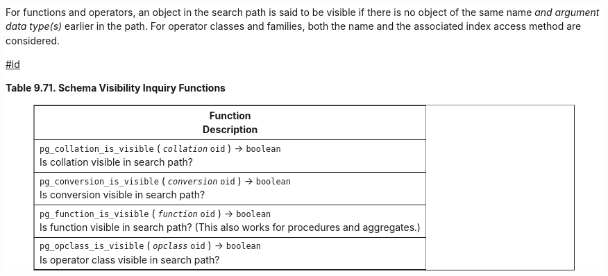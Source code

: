 For functions and operators, an object in the search path is said to be visible if there is no object of the same name _and argument data type(s)_ earlier in the path. For operator classes and families, both the name and the associated index access method are considered.

[#id](#FUNCTIONS-INFO-SCHEMA-TABLE)

**Table 9.71. Schema Visibility Inquiry Functions**

<figure class="table-wrapper">
<table class="table" summary="Schema Visibility Inquiry Functions" border="1">
  <colgroup>
    <col />
  </colgroup>
  <thead>
    <tr>
      <th class="func_table_entry">
        <div class="func_signature">Function</div>
        <div>Description</div>
      </th>
    </tr>
  </thead>
  <tbody>
    <tr>
      <td class="func_table_entry">
        <div class="func_signature">
          <a id="id-1.5.8.32.5.4.2.2.1.1.1.1" class="indexterm"></a>
          <code class="function">pg_collation_is_visible</code> (
          <em class="parameter"><code>collation</code></em> <code class="type">oid</code> ) →
          <code class="returnvalue">boolean</code>
        </div>
        <div>Is collation visible in search path?</div>
      </td>
    </tr>
    <tr>
      <td class="func_table_entry">
        <div class="func_signature">
          <a id="id-1.5.8.32.5.4.2.2.2.1.1.1" class="indexterm"></a>
          <code class="function">pg_conversion_is_visible</code> (
          <em class="parameter"><code>conversion</code></em> <code class="type">oid</code> ) →
          <code class="returnvalue">boolean</code>
        </div>
        <div>Is conversion visible in search path?</div>
      </td>
    </tr>
    <tr>
      <td class="func_table_entry">
        <div class="func_signature">
          <a id="id-1.5.8.32.5.4.2.2.3.1.1.1" class="indexterm"></a>
          <code class="function">pg_function_is_visible</code> (
          <em class="parameter"><code>function</code></em> <code class="type">oid</code> ) →
          <code class="returnvalue">boolean</code>
        </div>
        <div>Is function visible in search path? (This also works for procedures and aggregates.)</div>
      </td>
    </tr>
    <tr>
      <td class="func_table_entry">
        <div class="func_signature">
          <a id="id-1.5.8.32.5.4.2.2.4.1.1.1" class="indexterm"></a>
          <code class="function">pg_opclass_is_visible</code> (
          <em class="parameter"><code>opclass</code></em> <code class="type">oid</code> ) →
          <code class="returnvalue">boolean</code>
        </div>
        <div>Is operator class visible in search path?</div>
      </td>